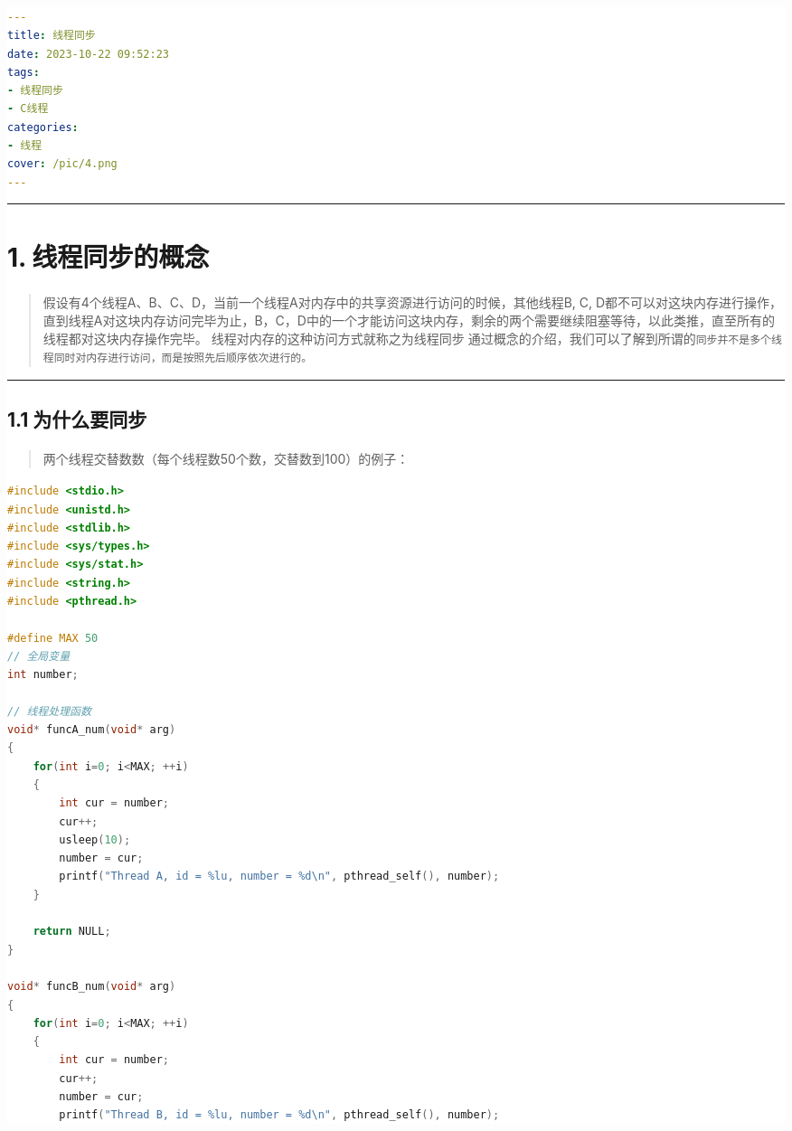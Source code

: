 ```yaml
---
title: 线程同步
date: 2023-10-22 09:52:23
tags:
- 线程同步
- C线程
categories:
- 线程
cover: /pic/4.png
---
```




---

# 1. 线程同步的概念

> 假设有4个线程A、B、C、D，当前一个线程A对内存中的共享资源进行访问的时候，其他线程B, C, D都不可以对这块内存进行操作，直到线程A对这块内存访问完毕为止，B，C，D中的一个才能访问这块内存，剩余的两个需要继续阻塞等待，以此类推，直至所有的线程都对这块内存操作完毕。 线程对内存的这种访问方式就称之为线程同步
> 通过概念的介绍，我们可以了解到所谓的`同步并不是多个线程同时对内存进行访问，而是按照先后顺序依次进行的。`

---
## 1.1 为什么要同步

> 两个线程交替数数（每个线程数50个数，交替数到100）的例子：

```c
#include <stdio.h>
#include <unistd.h>
#include <stdlib.h>
#include <sys/types.h>
#include <sys/stat.h>
#include <string.h>
#include <pthread.h>

#define MAX 50
// 全局变量
int number;

// 线程处理函数
void* funcA_num(void* arg)
{
    for(int i=0; i<MAX; ++i)
    {
        int cur = number;
        cur++;
        usleep(10);
        number = cur;
        printf("Thread A, id = %lu, number = %d\n", pthread_self(), number);
    }

    return NULL;
}

void* funcB_num(void* arg)
{
    for(int i=0; i<MAX; ++i)
    {
        int cur = number;
        cur++;
        number = cur;
        printf("Thread B, id = %lu, number = %d\n", pthread_self(), number);
```